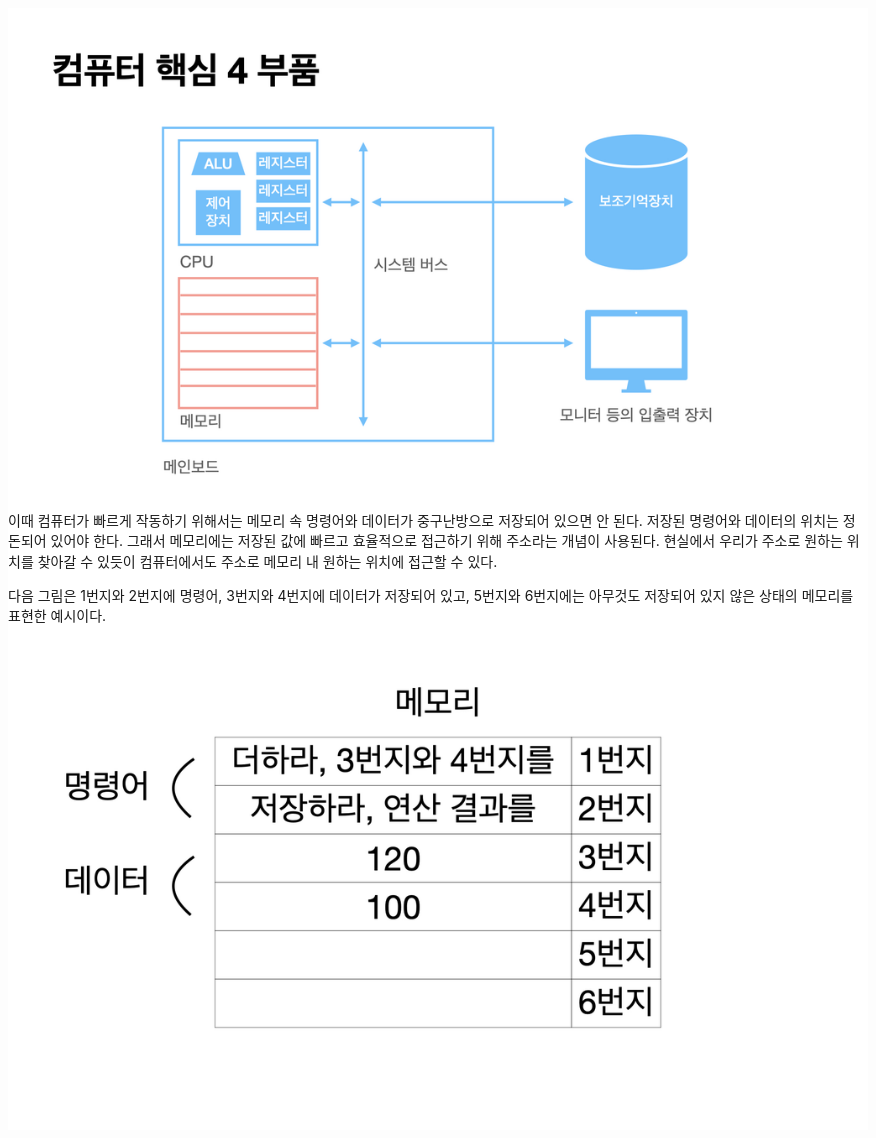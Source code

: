 ![컴퓨터핵심4부품](<images/01-03. 컴퓨터 구조의 큰 그림 - 2.002.jpeg>)

이때 컴퓨터가 빠르게 작동하기 위해서는 메모리 속 명령어와 데이터가 중구난방으로 저장되어 있으면 안 된다. 저장된 명령어와 데이터의 위치는 정돈되어 있어야 한다. 그래서 메모리에는 저장된 값에 빠르고 효율적으로 접근하기 위해 주소라는 개념이 사용된다. 현실에서 우리가 주소로 원하는 위치를 찾아갈 수 있듯이 컴퓨터에서도 주소로 메모리 내 원하는 위치에 접근할 수 있다. 

다음 그림은 1번지와 2번지에 명령어, 3번지와 4번지에 데이터가 저장되어 있고, 5번지와 6번지에는 아무것도 저장되어 있지 않은 상태의 메모리를 표현한 예시이다.

![컴퓨터핵심4부품](<images/01-03. 컴퓨터 구조의 큰 그림 - 2.003.jpeg>)
